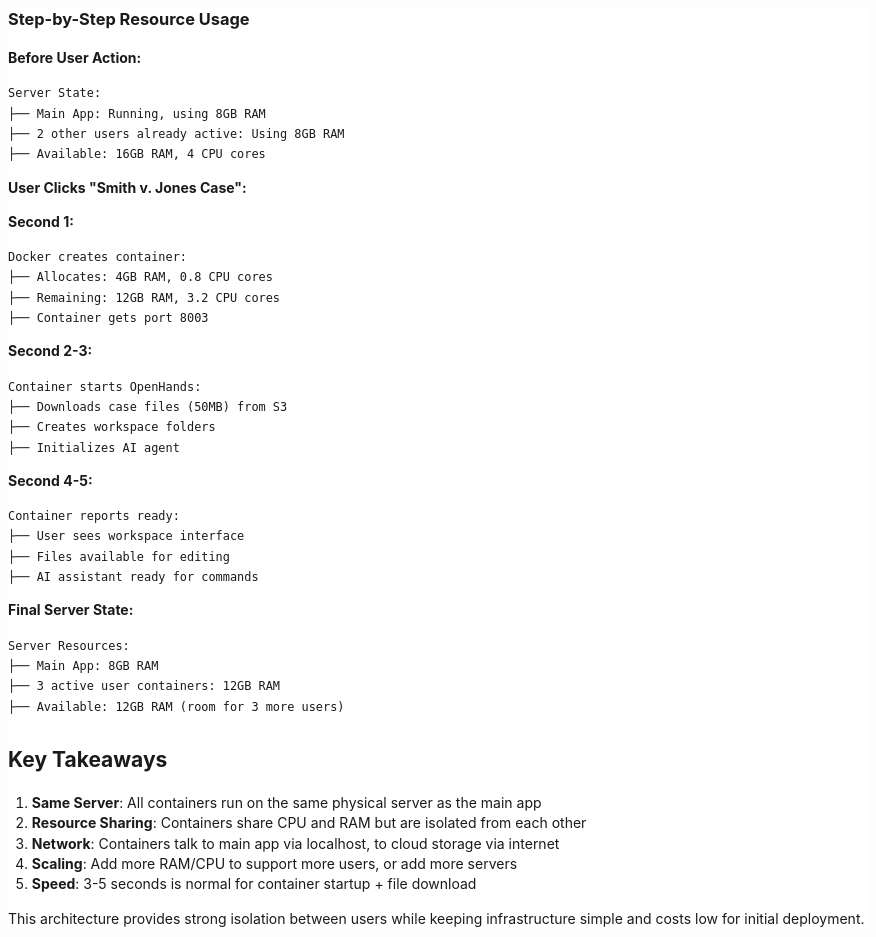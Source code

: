 ### **Step-by-Step Resource Usage**

**Before User Action:**
```
Server State:
├── Main App: Running, using 8GB RAM
├── 2 other users already active: Using 8GB RAM
├── Available: 16GB RAM, 4 CPU cores
```

**User Clicks "Smith v. Jones Case":**

**Second 1:**
```
Docker creates container:
├── Allocates: 4GB RAM, 0.8 CPU cores
├── Remaining: 12GB RAM, 3.2 CPU cores
├── Container gets port 8003
```

**Second 2-3:**
```
Container starts OpenHands:
├── Downloads case files (50MB) from S3
├── Creates workspace folders
├── Initializes AI agent
```

**Second 4-5:**
```
Container reports ready:
├── User sees workspace interface
├── Files available for editing
├── AI assistant ready for commands
```

**Final Server State:**
```
Server Resources:
├── Main App: 8GB RAM
├── 3 active user containers: 12GB RAM  
├── Available: 12GB RAM (room for 3 more users)
```

## Key Takeaways

1. **Same Server**: All containers run on the same physical server as the main app
2. **Resource Sharing**: Containers share CPU and RAM but are isolated from each other
3. **Network**: Containers talk to main app via localhost, to cloud storage via internet
4. **Scaling**: Add more RAM/CPU to support more users, or add more servers
5. **Speed**: 3-5 seconds is normal for container startup + file download

This architecture provides strong isolation between users while keeping infrastructure simple and costs low for initial deployment.
